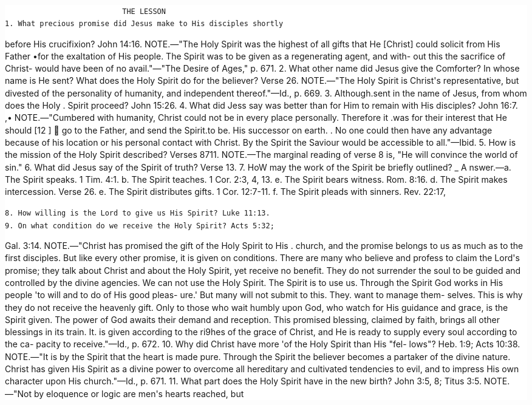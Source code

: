                                THE LESSON
    1. What precious promise did Jesus make to His disciples shortly
before His crucifixion? John 14:16.
    NOTE.—"The Holy Spirit was the highest of all gifts that He
[Christ] could solicit from His Father •for the exaltation of His
people. The Spirit was to be given as a regenerating agent, and with-
out this the sacrifice of Christ- would have been of no avail."—"The
Desire of Ages," p. 671.
    2. What other name did Jesus give the Comforter? In whose name
is He sent? What does the Holy Spirit do for the believer? Verse 26.
    NOTE.—"The Holy Spirit is Christ's representative, but divested of
the personality of humanity, and independent thereof."—Id., p. 669.
   3. Although.sent in the name of Jesus, from whom does the Holy .
Spirit proceed? John 15:26.
   4. What did Jess say was better than for Him to remain with
His disciples? John 16:7.       ,•
   NOTE.—"Cumbered with humanity, Christ could not be in every
place personally. Therefore it .was for their interest that He should
                                 [12 ]
  go to the Father, and send the Spirit.to be. His successor on earth.
. No one could then have any advantage because of his location or his
  personal contact with Christ. By the Spirit the Saviour would be
  accessible to all."—Ibid.
   5. How is the mission of the Holy Spirit described? Verses 8711.
   NOTE.—The marginal reading of verse 8 is, "He will convince the
 world of sin."
    6. What did Jesus say of the Spirit of truth? Verse 13.
    7. HoW may the work of the Spirit be briefly outlined?
  _ A nswer.—a. The Spirit speaks. 1 Tim. 4:1.
       b. The Spirit teaches. 1 Cor. 2:3, 4, 13.
       e. The Spirit bears witness. Rom. 8:16.
       d. The Spirit makes intercession. Verse 26.
       e. The Spirit distributes gifts. 1 Cor. 12:7-11.
       f. The Spirit pleads with sinners. Rev. 22:17,

    8. How willing is the Lord to give us His Spirit? Luke 11:13.
    9. On what condition do we receive the Holy Spirit? Acts 5:32;
 Gal. 3:14.
    NOTE.—"Christ has promised the gift of the Holy Spirit to His .
 church, and the promise belongs to us as much as to the first disciples.
 But like every other promise, it is given on conditions. There are many
 who believe and profess to claim the Lord's promise; they talk about
 Christ and about the Holy Spirit, yet receive no benefit. They do not
 surrender the soul to be guided and controlled by the divine agencies.
 We can not use the Holy Spirit. The Spirit is to use us. Through the
 Spirit God works in His people 'to will and to do of His good pleas-
 ure.' But many will not submit to this. They. want to manage them-
 selves. This is why they do not receive the heavenly gift. Only to
 those who wait humbly upon God, who watch for His guidance and
 grace, is the Spirit given. The power of God awaits their demand and
 reception. This promised blessing, claimed by faith, brings all other
 blessings in its train. It. is given according to the ri9hes of the grace
 of Christ, and He is ready to supply every soul according to the ca-
 pacity to receive."—Id., p. 672.
    10. Why did Christ have more 'of the Holy Spirit than His "fel-
 lows"? Heb. 1:9; Acts 10:38.
     NOTE.—"It is by the Spirit that the heart is made pure. Through
 the Spirit the believer becomes a partaker of the divine nature. Christ
 has given His Spirit as a divine power to overcome all hereditary and
 cultivated tendencies to evil, and to impress His own character upon
 His church."—Id., p. 671.
    11. What part does the Holy Spirit have in the new birth? John
3:5, 8; Titus 3:5.
    NOTE.—"Not by eloquence or logic are men's hearts reached, but